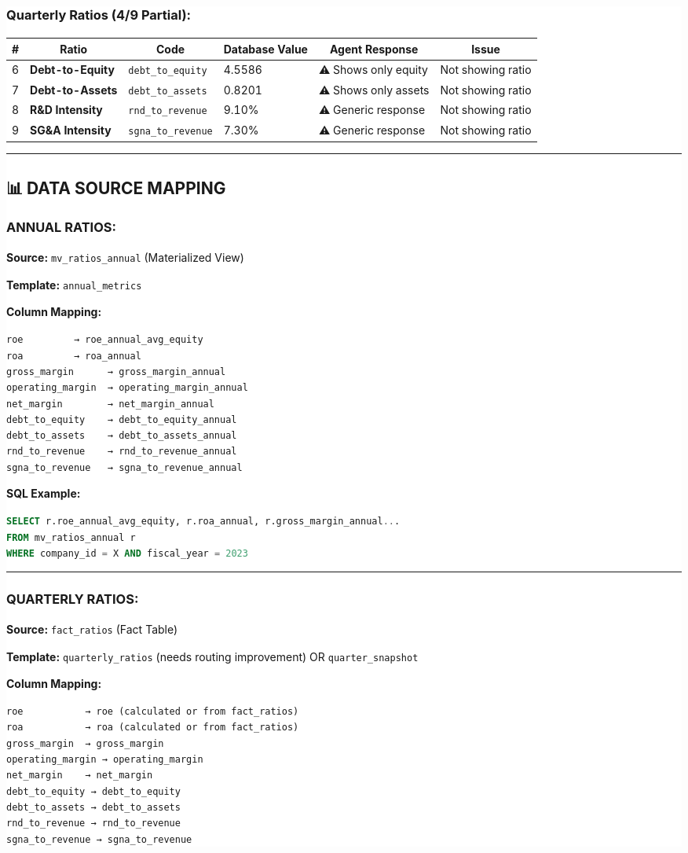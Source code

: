 ### **Quarterly Ratios (4/9 Partial):**

| # | Ratio | Code | Database Value | Agent Response | Issue |
|---|-------|------|----------------|----------------|-------|
| 6 | **Debt-to-Equity** | `debt_to_equity` | 4.5586 | ⚠️ Shows only equity | Not showing ratio |
| 7 | **Debt-to-Assets** | `debt_to_assets` | 0.8201 | ⚠️ Shows only assets | Not showing ratio |
| 8 | **R&D Intensity** | `rnd_to_revenue` | 9.10% | ⚠️ Generic response | Not showing ratio |
| 9 | **SG&A Intensity** | `sgna_to_revenue` | 7.30% | ⚠️ Generic response | Not showing ratio |

---

## 📊 **DATA SOURCE MAPPING**

### **ANNUAL RATIOS:**

**Source:** `mv_ratios_annual` (Materialized View)

**Template:** `annual_metrics`

**Column Mapping:**
```
roe         → roe_annual_avg_equity
roa         → roa_annual
gross_margin      → gross_margin_annual
operating_margin  → operating_margin_annual
net_margin        → net_margin_annual
debt_to_equity    → debt_to_equity_annual
debt_to_assets    → debt_to_assets_annual
rnd_to_revenue    → rnd_to_revenue_annual
sgna_to_revenue   → sgna_to_revenue_annual
```

**SQL Example:**
```sql
SELECT r.roe_annual_avg_equity, r.roa_annual, r.gross_margin_annual...
FROM mv_ratios_annual r
WHERE company_id = X AND fiscal_year = 2023
```

---

### **QUARTERLY RATIOS:**

**Source:** `fact_ratios` (Fact Table)

**Template:** `quarterly_ratios` (needs routing improvement) OR `quarter_snapshot`

**Column Mapping:**
```
roe           → roe (calculated or from fact_ratios)
roa           → roa (calculated or from fact_ratios)
gross_margin  → gross_margin
operating_margin → operating_margin
net_margin    → net_margin
debt_to_equity → debt_to_equity
debt_to_assets → debt_to_assets
rnd_to_revenue → rnd_to_revenue
sgna_to_revenue → sgna_to_revenue
```
